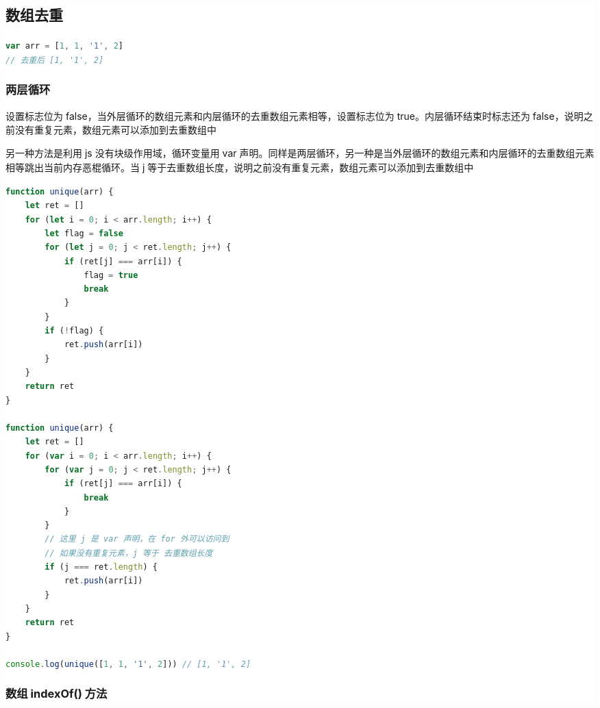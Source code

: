 ## 数组去重

```js
var arr = [1, 1, '1', 2]
// 去重后 [1, '1', 2]
```

### 两层循环

设置标志位为 false，当外层循环的数组元素和内层循环的去重数组元素相等，设置标志位为 true。内层循环结束时标志还为 false，说明之前没有重复元素，数组元素可以添加到去重数组中

另一种方法是利用 js 没有块级作用域，循环变量用 var 声明。同样是两层循环，另一种是当外层循环的数组元素和内层循环的去重数组元素相等跳出当前内存恶棍循环。当 j 等于去重数组长度，说明之前没有重复元素，数组元素可以添加到去重数组中

```js
function unique(arr) {
	let ret = []
	for (let i = 0; i < arr.length; i++) {
		let flag = false
		for (let j = 0; j < ret.length; j++) {
			if (ret[j] === arr[i]) {
				flag = true
				break
			}
		}
		if (!flag) {
			ret.push(arr[i])
		}
	}
	return ret
}

function unique(arr) {
	let ret = []
	for (var i = 0; i < arr.length; i++) {
		for (var j = 0; j < ret.length; j++) {
			if (ret[j] === arr[i]) {
				break
			}
		}
		// 这里 j 是 var 声明，在 for 外可以访问到
		// 如果没有重复元素，j 等于 去重数组长度
		if (j === ret.length) {
			ret.push(arr[i])
		}
	}
	return ret
}

console.log(unique([1, 1, '1', 2])) // [1, '1', 2]
```

### 数组 indexOf() 方法
